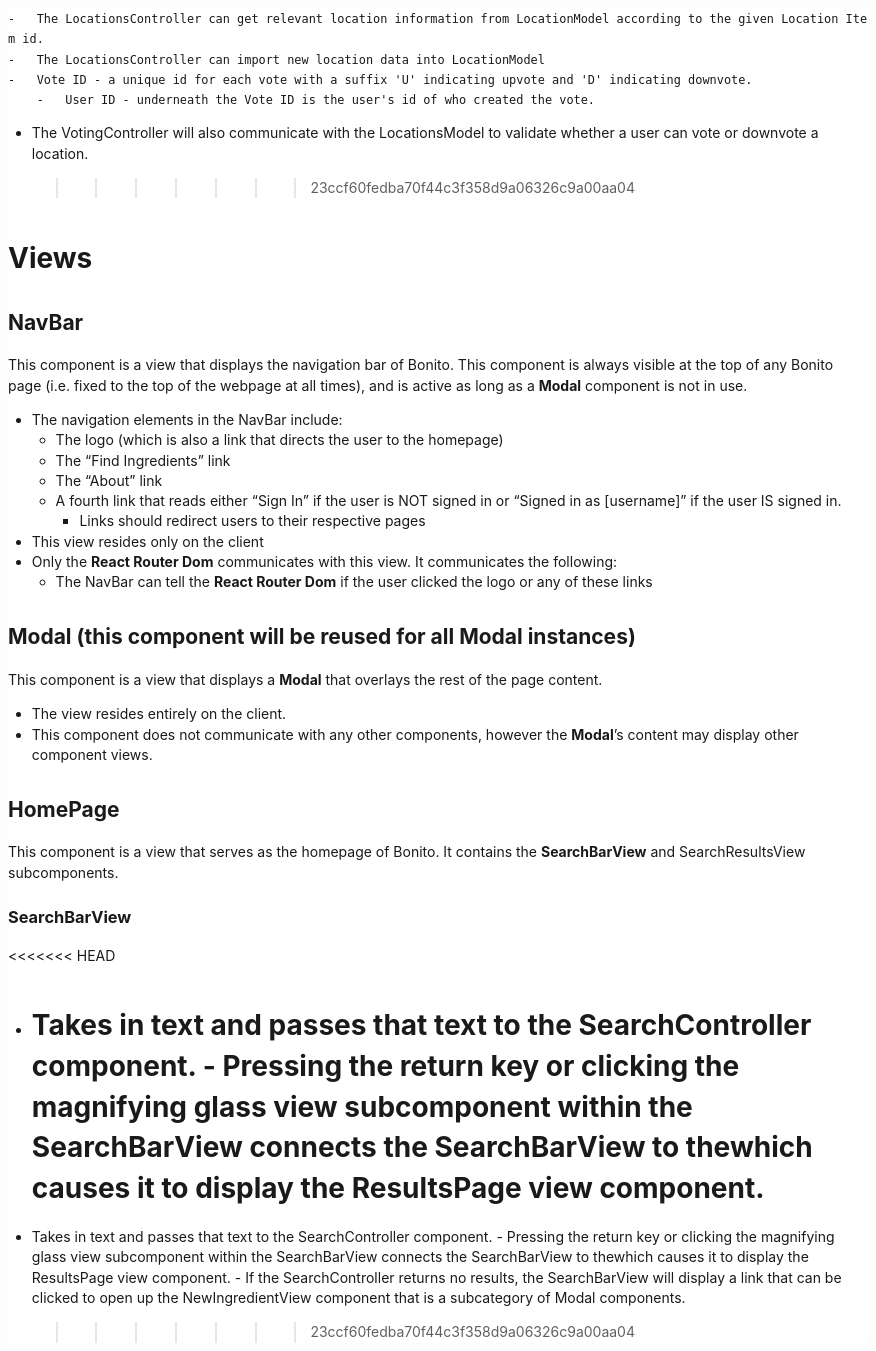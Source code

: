     -   The LocationsController can get relevant location information from LocationModel according to the given Location Item id.
    -   The LocationsController can import new location data into LocationModel
    -   Vote ID - a unique id for each vote with a suffix 'U' indicating upvote and 'D' indicating downvote.
        -   User ID - underneath the Vote ID is the user's id of who created the vote.
-   The VotingController will also communicate with the LocationsModel to validate whether a user can vote or downvote a location.
    > > > > > > > 23ccf60fedba70f44c3f358d9a06326c9a00aa04

# Views

## NavBar

This component is a view that displays the navigation bar of Bonito. This component is always visible at the top of any Bonito page (i.e. fixed to the top of the webpage at all times), and is active as long as a **Modal** component is not in use.

-   The navigation elements in the NavBar include:
    -   The logo (which is also a link that directs the user to the homepage)
    -   The “Find Ingredients” link
    -   The “About” link
    -   A fourth link that reads either “Sign In” if the user is NOT signed in or “Signed in as \[username\]” if the user IS signed in.
        -   Links should redirect users to their respective pages
-   This view resides only on the client
-   Only the **React Router Dom** communicates with this view. It communicates the following:
    -   The NavBar can tell the **React Router Dom** if the user clicked the logo or any of these links

## Modal (this component will be reused for all **Modal** instances)

This component is a view that displays a **Modal** that overlays the rest of the page content.

-   The view resides entirely on the client.
-   This component does not communicate with any other components, however the **Modal**’s content may display other component views.

## HomePage

This component is a view that serves as the homepage of Bonito. It contains the **SearchBarView** and SearchResultsView subcomponents.

### SearchBarView

<<<<<<< HEAD

-   Takes in text and passes that text to the **SearchController** component. - Pressing the return key or clicking the magnifying glass view subcomponent within the **SearchBarView** connects the **SearchBarView** to thewhich causes it to display the **ResultsPage** view component.
    =======
-   Takes in text and passes that text to the SearchController component. - Pressing the return key or clicking the magnifying glass view subcomponent within the SearchBarView connects the SearchBarView to thewhich causes it to display the ResultsPage view component. - If the SearchController returns no results, the SearchBarView will display a link that can be clicked to open up the NewIngredientView component that is a subcategory of Modal components.
    > > > > > > > 23ccf60fedba70f44c3f358d9a06326c9a00aa04
